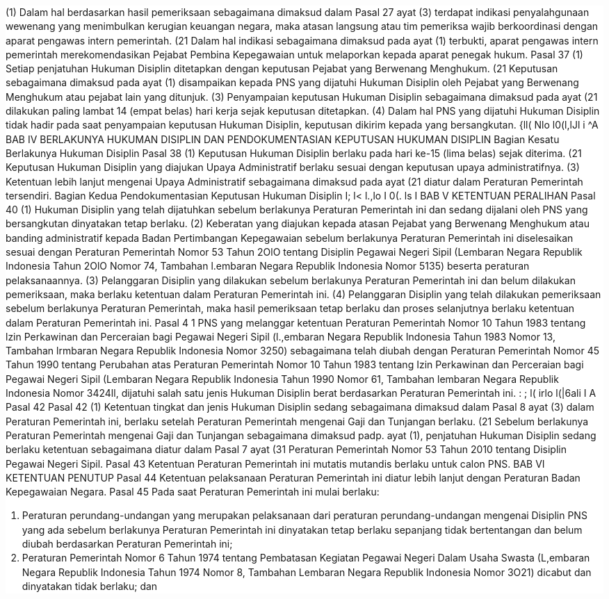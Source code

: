 (1) Dalam hal berdasarkan hasil pemeriksaan sebagaimana dimaksud dalam Pasal 27 ayat (3) terdapat indikasi penyalahgunaan wewenang yang menimbulkan kerugian keuangan negara, maka atasan langsung atau tim pemeriksa wajib berkoordinasi dengan aparat pengawas intern pemerintah. (21 Dalam hal indikasi sebagaimana dimaksud pada ayat (1) terbukti, aparat pengawas intern pemerintah merekomendasikan Pejabat Pembina Kepegawaian untuk melaporkan kepada aparat penegak hukum.
Pasal 37
(1) Setiap penjatuhan Hukuman Disiplin ditetapkan dengan keputusan Pejabat yang Berwenang Menghukum. (21 Keputusan sebagaimana dimaksud pada ayat (1) disampaikan kepada PNS yang dijatuhi Hukuman Disiplin oleh Pejabat yang Berwenang Menghukum atau pejabat lain yang ditunjuk.
(3) Penyampaian keputusan Hukuman Disiplin sebagaimana dimaksud pada ayat (21 dilakukan paling lambat 14 (empat belas) hari kerja sejak keputusan ditetapkan.
(4) Dalam hal PNS yang dijatuhi Hukuman Disiplin tidak hadir pada saat penyampaian keputusan Hukuman Disiplin, keputusan dikirim kepada yang bersangkutan. {ll( Nlo l0(l,lJl i ^A
BAB IV BERLAKUNYA HUKUMAN DISIPLIN DAN PENDOKUMENTASIAN KEPUTUSAN HUKUMAN DISIPLIN Bagian Kesatu Berlakunya Hukuman Disiplin Pasal 38 (1) Keputusan Hukuman Disiplin berlaku pada hari ke-15 (lima belas) sejak diterima. (21 Keputusan Hukuman Disiplin yang diajukan Upaya Administratif berlaku sesuai dengan keputusan upaya administratifnya. (3) Ketentuan lebih lanjut mengenai Upaya Administratif sebagaimana dimaksud pada ayat (21 diatur dalam Peraturan Pemerintah tersendiri. Bagian Kedua Pendokumentasian Keputusan Hukuman Disiplin I; l< l.,lo I 0(. ls I BAB V KETENTUAN PERALIHAN Pasal 40 (1) Hukuman Disiplin yang telah dijatuhkan sebelum berlakunya Peraturan Pemerintah ini dan sedang dijalani oleh PNS yang bersangkutan dinyatakan tetap berlaku. (2) Keberatan yang diajukan kepada atasan Pejabat yang Berwenang Menghukum atau banding administratif kepada Badan Pertimbangan Kepegawaian sebelum berlakunya Peraturan Pemerintah ini diselesaikan sesuai dengan Peraturan Pemerintah Nomor 53 Tahun 2OlO tentang Disiplin Pegawai Negeri Sipil (Lembaran Negara Republik Indonesia Tahun 2OlO Nomor 74, Tambahan l.embaran Negara Republik Indonesia Nomor 5135) beserta peraturan pelaksanaannya. (3) Pelanggaran Disiplin yang dilakukan sebelum berlakunya Peraturan Pemerintah ini dan belum dilakukan pemeriksaan, maka berlaku ketentuan dalam Peraturan Pemerintah ini. (4) Pelanggaran Disiplin yang telah dilakukan pemeriksaan sebelum berlakunya Peraturan Pemerintah, maka hasil pemeriksaan tetap berlaku dan proses selanjutnya berlaku ketentuan dalam Peraturan Pemerintah ini. Pasal 4 1 PNS yang melanggar ketentuan Peraturan Pemerintah Nomor 10 Tahun 1983 tentang lzin Perkawinan dan Perceraian bagi Pegawai Negeri Sipil (l.,embaran Negara Republik Indonesia Tahun 1983 Nomor 13, Tambahan lrmbaran Negara Republik Indonesia Nomor 3250) sebagaimana telah diubah dengan Peraturan Pemerintah Nomor 45 Tahun 1990 tentang Perubahan atas Peraturan Pemerintah Nomor 10 Tahun 1983 tentang Izin Perkawinan dan Perceraian bagi Pegawai Negeri Sipil (Lembaran Negara Republik Indonesia Tahun 1990 Nomor 61, Tambahan lembaran Negara Republik Indonesia Nomor 3424ll, dijatuhi salah satu jenis Hukuman Disiplin berat berdasarkan Peraturan Pemerintah ini. : ; l( irlo l(|6ali I A
Pasal 42
Pasal 42 (1) Ketentuan tingkat dan jenis Hukuman Disiplin sedang sebagaimana dimaksud dalam Pasal 8 ayat (3) dalam Peraturan Pemerintah ini, berlaku setelah Peraturan Pemerintah mengenai Gaji dan Tunjangan berlaku. (21 Sebelum berlakunya Peraturan Pemerintah mengenai Gaji dan Tunjangan sebagaimana dimaksud padp. ayat (1), penjatuhan Hukuman Disiplin sedang berlaku ketentuan sebagaimana diatur dalam Pasal 7 ayat (31 Peraturan Pemerintah Nomor 53 Tahun 2010 tentang Disiplin Pegawai Negeri Sipil. Pasal 43 Ketentuan Peraturan Pemerintah ini mutatis mutandis berlaku untuk calon PNS. BAB VI KETENTUAN PENUTUP Pasal 44 Ketentuan pelaksanaan Peraturan Pemerintah ini diatur lebih lanjut dengan Peraturan Badan Kepegawaian Negara. Pasal 45 Pada saat Peraturan Pemerintah ini mulai berlaku:
1. Peraturan perundang-undangan yang merupakan pelaksanaan dari peraturan perundang-undangan mengenai Disiplin PNS yang ada sebelum berlakunya Peraturan Pemerintah ini dinyatakan tetap berlaku sepanjang tidak bertentangan dan belum diubah berdasarkan Peraturan Pemerintah ini;
2. Peraturan Pemerintah Nomor 6 Tahun 1974 tentang Pembatasan Kegiatan Pegawai Negeri Dalam Usaha Swasta (L,embaran Negara Republik Indonesia Tahun 1974 Nomor 8, Tambahan Lembaran Negara Republik Indonesia Nomor 3O21) dicabut dan dinyatakan tidak berlaku; dan